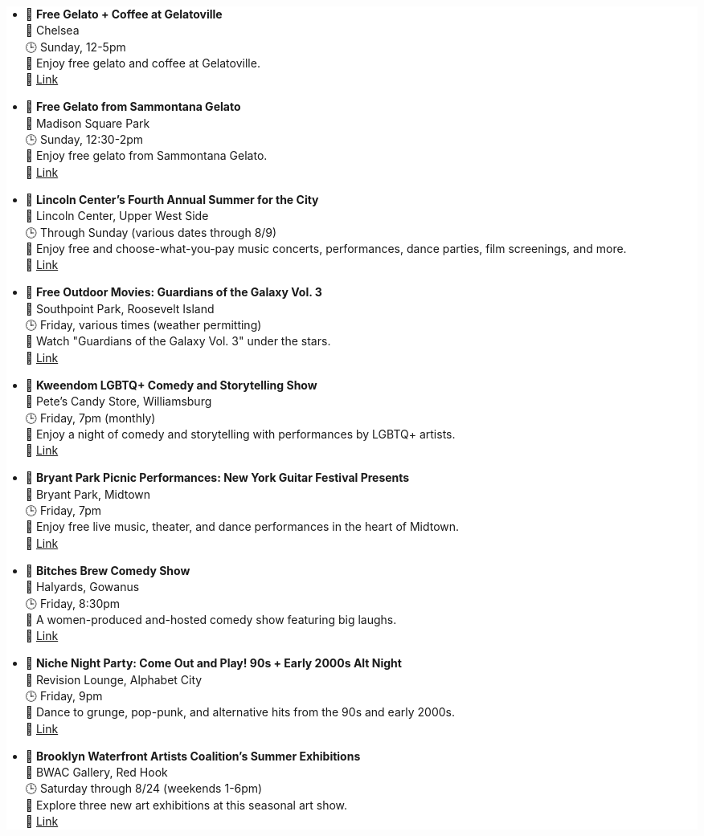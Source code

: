 - 🎉 **Free Gelato + Coffee at Gelatoville**  
  📍 Chelsea  
  🕒 Sunday, 12-5pm  
  📝 Enjoy free gelato and coffee at Gelatoville.  
  🔗 [Link](https://www.instagram.com/stories/gelatoville/)

- 🎉 **Free Gelato from Sammontana Gelato**  
  📍 Madison Square Park  
  🕒 Sunday, 12:30-2pm  
  📝 Enjoy free gelato from Sammontana Gelato.  
  🔗 [Link](https://www.instagram.com/p/DMJMDreuQm3/)

- 🎉 **Lincoln Center’s Fourth Annual Summer for the City**  
  📍 Lincoln Center, Upper West Side  
  🕒 Through Sunday (various dates through 8/9)  
  📝 Enjoy free and choose-what-you-pay music concerts, performances, dance parties, film screenings, and more.  
  🔗 [Link](https://www.lincolncenter.org/series/summer-for-the-city/v/calendar)

- 🎉 **Free Outdoor Movies: Guardians of the Galaxy Vol. 3**  
  📍 Southpoint Park, Roosevelt Island  
  🕒 Friday, various times (weather permitting)  
  📝 Watch "Guardians of the Galaxy Vol. 3" under the stars.  
  🔗 [Link](https://rioc.ny.gov/372/Roosevelt-Island-Outdoor-Summer-Movie-Se)

- 🎉 **Kweendom LGBTQ+ Comedy and Storytelling Show**  
  📍 Pete’s Candy Store, Williamsburg  
  🕒 Friday, 7pm (monthly)  
  📝 Enjoy a night of comedy and storytelling with performances by LGBTQ+ artists.  
  🔗 [Link](https://www.eventbrite.com/e/kweendom-lgbtq-comedy-tickets-1467813703299)

- 🎉 **Bryant Park Picnic Performances: New York Guitar Festival Presents**  
  📍 Bryant Park, Midtown  
  🕒 Friday, 7pm  
  📝 Enjoy free live music, theater, and dance performances in the heart of Midtown.  
  🔗 [Link](https://bryantpark.org/activities/picnic-performances)

- 🎉 **Bitches Brew Comedy Show**  
  📍 Halyards, Gowanus  
  🕒 Friday, 8:30pm  
  📝 A women-produced and-hosted comedy show featuring big laughs.  
  🔗 [Link](https://www.eventbrite.com/e/bitches-brew-free-comedy-stand-up-and-variety-show-tickets-172309360937)

- 🎉 **Niche Night Party: Come Out and Play! 90s + Early 2000s Alt Night**  
  📍 Revision Lounge, Alphabet City  
  🕒 Friday, 9pm  
  📝 Dance to grunge, pop-punk, and alternative hits from the 90s and early 2000s.  
  🔗 [Link](https://www.eventbrite.com/e/niche-night-nyc-presents-come-out-and-play-90s-early-2000s-alt-night-tickets-1376756809679)

- 🎉 **Brooklyn Waterfront Artists Coalition’s Summer Exhibitions**  
  📍 BWAC Gallery, Red Hook  
  🕒 Saturday through 8/24 (weekends 1-6pm)  
  📝 Explore three new art exhibitions at this seasonal art show.  
  🔗 [Link](https://www.bwac.org/current-exhibits)
